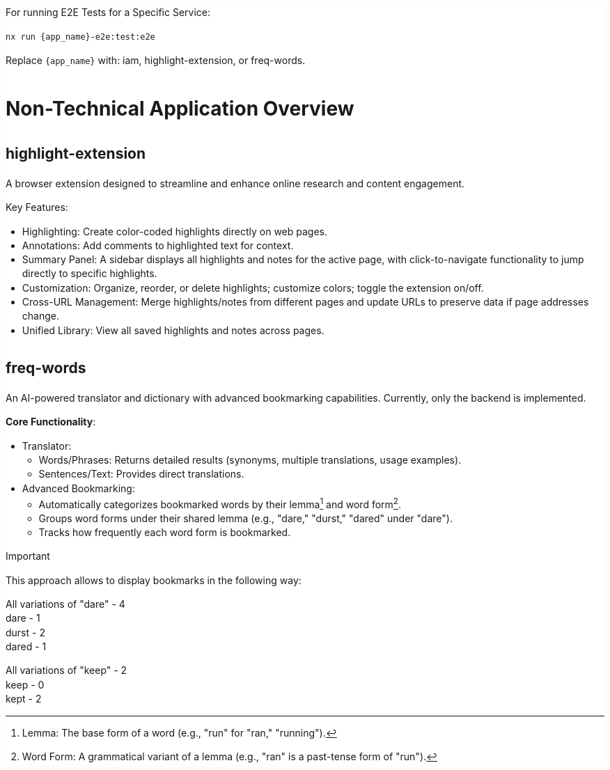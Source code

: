 For running E2E Tests for a Specific Service:

```
nx run {app_name}-e2e:test:e2e
```

Replace `{app_name}` with: iam, highlight-extension, or freq-words.

# Non-Technical Application Overview

## highlight-extension

A browser extension designed to streamline and enhance online research and content engagement.

Key Features:

- Highlighting: Create color-coded highlights directly on web pages.
- Annotations: Add comments to highlighted text for context.
- Summary Panel: A sidebar displays all highlights and notes for the active page, with click-to-navigate functionality to jump directly to specific highlights.
- Customization: Organize, reorder, or delete highlights; customize colors; toggle the extension on/off.
- Cross-URL Management: Merge highlights/notes from different pages and update URLs to preserve data if page addresses change.
- Unified Library: View all saved highlights and notes across pages.

## freq-words

An AI-powered translator and dictionary with advanced bookmarking capabilities. Currently, only the backend is implemented.

**Core Functionality**:

- Translator:
  - Words/Phrases: Returns detailed results (synonyms, multiple translations, usage examples).
  - Sentences/Text: Provides direct translations.
- Advanced Bookmarking:
  - Automatically categorizes bookmarked words by their lemma[^1] and word form[^2].
  - Groups word forms under their shared lemma (e.g., "dare," "durst," "dared" under "dare").
  - Tracks how frequently each word form is bookmarked.

> [!IMPORTANT]
> This approach allows to display bookmarks in the following way:
>
> All variations of "dare" - 4\
> dare - 1\
> durst - 2\
> dared - 1
>
> All variations of "keep" - 2\
> keep - 0\
> kept - 2


[^1]: Lemma: The base form of a word (e.g., "run" for "ran," "running").
[^2]: Word Form: A grammatical variant of a lemma (e.g., "ran" is a past-tense form of "run").
[^3]: Word: A collection of all word forms sharing a common lemma and meaning.
[^4]: full path to ai-service `libs/common/src/services/ai-service`